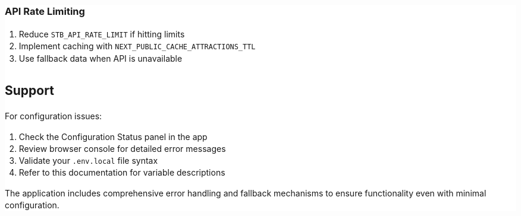 ### API Rate Limiting
1. Reduce `STB_API_RATE_LIMIT` if hitting limits
2. Implement caching with `NEXT_PUBLIC_CACHE_ATTRACTIONS_TTL`
3. Use fallback data when API is unavailable

## Support

For configuration issues:
1. Check the Configuration Status panel in the app
2. Review browser console for detailed error messages
3. Validate your `.env.local` file syntax
4. Refer to this documentation for variable descriptions

The application includes comprehensive error handling and fallback mechanisms to ensure functionality even with minimal configuration.
